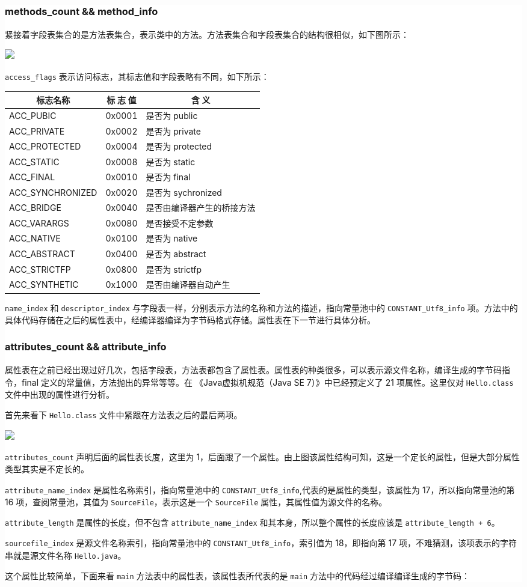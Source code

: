### methods_count && method_info

紧接着字段表集合的是方法表集合，表示类中的方法。方法表集合和字段表集合的结构很相似，如下图所示：

![](http://ofdkfbou7.bkt.clouddn.com/blog/class_method.png)

`access_flags` 表示访问标志，其标志值和字段表略有不同，如下所示：

| 标志名称 | 标 志 值 | 含 义 |
| ------ | ------ | ------ |
| ACC_PUBIC | 0x0001 | 是否为 public |
| ACC_PRIVATE | 0x0002 | 是否为 private |
| ACC_PROTECTED | 0x0004 | 是否为 protected|
| ACC_STATIC | 0x0008 | 是否为 static |
| ACC_FINAL | 0x0010 | 是否为 final |
| ACC_SYNCHRONIZED | 0x0020 | 是否为 sychronized |
| ACC_BRIDGE | 0x0040 | 是否由编译器产生的桥接方法 |
| ACC_VARARGS | 0x0080 | 是否接受不定参数 |
| ACC_NATIVE | 0x0100 | 是否为 native |
| ACC_ABSTRACT | 0x0400 | 是否为 abstract |
| ACC_STRICTFP | 0x0800 | 是否为 strictfp |
| ACC_SYNTHETIC | 0x1000 | 是否由编译器自动产生 |

`name_index` 和 `descriptor_index` 与字段表一样，分别表示方法的名称和方法的描述，指向常量池中的 `CONSTANT_Utf8_info` 项。方法中的具体代码存储在之后的属性表中，经编译器编译为字节码格式存储。属性表在下一节进行具体分析。

### attributes_count && attribute_info

属性表在之前已经出现过好几次，包括字段表，方法表都包含了属性表。属性表的种类很多，可以表示源文件名称，编译生成的字节码指令，final 定义的常量值，方法抛出的异常等等。在 《Java虚拟机规范（Java SE 7）》中已经预定义了 21 项属性。这里仅对 `Hello.class` 文件中出现的属性进行分析。

首先来看下 `Hello.class` 文件中紧跟在方法表之后的最后两项。

![](http://ofdkfbou7.bkt.clouddn.com/blog/class_attribute.png)

`attributes_count` 声明后面的属性表长度，这里为 1，后面跟了一个属性。由上图该属性结构可知，这是一个定长的属性，但是大部分属性类型其实是不定长的。

`attribute_name_index` 是属性名称索引，指向常量池中的 `CONSTANT_Utf8_info`,代表的是属性的类型，该属性为 17，所以指向常量池的第 16 项，查阅常量池，其值为 `SourceFile`，表示这是一个 `SourceFile` 属性，其属性值为源文件的名称。

`attribute_length` 是属性的长度，但不包含 `attribute_name_index` 和其本身，所以整个属性的长度应该是 `attribute_length + 6`。

`sourcefile_index` 是源文件名称索引，指向常量池中的 `CONSTANT_Utf8_info`，索引值为 18，即指向第 17 项，不难猜测，该项表示的字符串就是源文件名称 `Hello.java`。

这个属性比较简单，下面来看 `main` 方法表中的属性表，该属性表所代表的是 `main` 方法中的代码经过编译编译生成的字节码：
